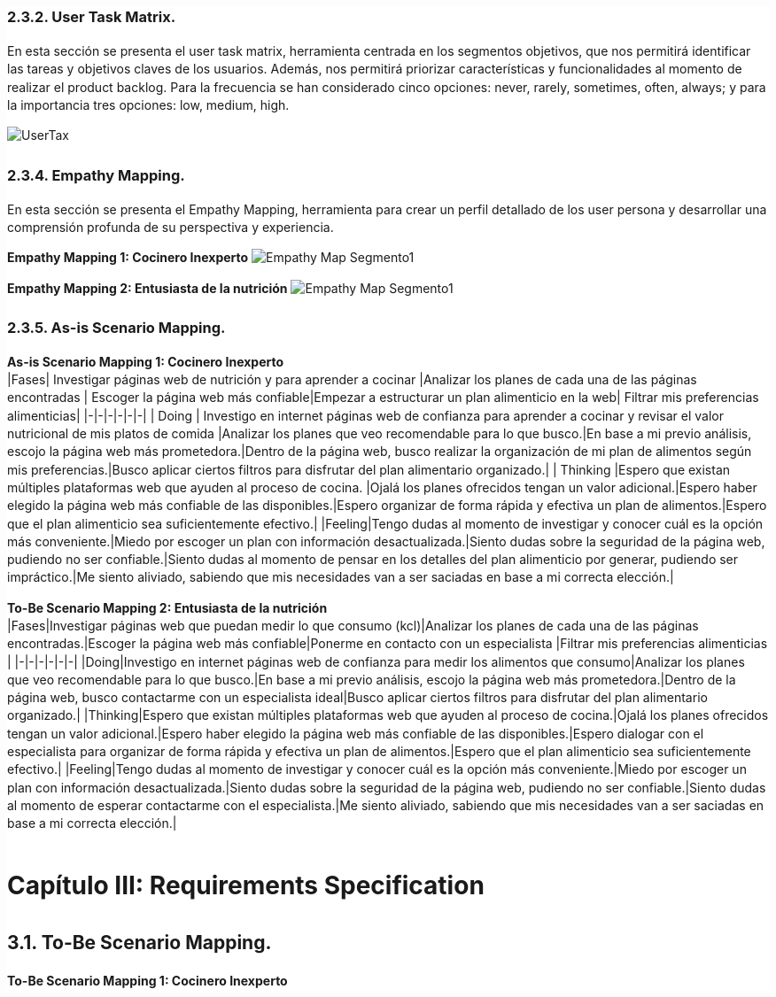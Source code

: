 
### 2.3.2. User Task Matrix.
En esta sección se presenta el user task matrix, herramienta centrada en los segmentos objetivos, que nos permitirá identificar las tareas y objetivos claves de los usuarios. Además, nos permitirá priorizar características y funcionalidades al momento de realizar el product backlog. Para la frecuencia se han considerado cinco opciones: never, rarely, sometimes, often, always; y para la importancia tres opciones: low, medium, high.

![UserTax](images/usertax.png)

### 2.3.4. Empathy Mapping.
En esta sección se presenta el Empathy Mapping, herramienta para crear un perfil detallado de los user persona y desarrollar una comprensión profunda de su perspectiva y experiencia.

**Empathy Mapping 1: Cocinero Inexperto**
![Empathy Map Segmento1](images/mapping1.png)

**Empathy Mapping 2: Entusiasta de la nutrición**
![Empathy Map Segmento1](images/mapping2.png)


### 2.3.5. As-is Scenario Mapping.

**As-is Scenario Mapping 1: Cocinero Inexperto**  
|Fases| Investigar páginas web de nutrición y para aprender a cocinar |Analizar los planes de cada una de las páginas encontradas | Escoger la página web más confiable|Empezar a estructurar un plan alimenticio en la web| Filtrar mis preferencias alimenticias|
|-|-|-|-|-|-|
| Doing  | Investigo en internet páginas web de confianza para aprender a cocinar y revisar el valor nutricional de mis platos de comida |Analizar los planes que veo recomendable para lo que busco.|En base a mi previo análisis, escojo la página web más prometedora.|Dentro de la página web, busco realizar la organización de mi plan de alimentos según mis preferencias.|Busco aplicar ciertos filtros para disfrutar del plan alimentario organizado.|
| Thinking  |Espero que existan múltiples plataformas web que ayuden al proceso de cocina. |Ojalá los planes ofrecidos tengan un valor adicional.|Espero haber elegido la página web más confiable de las disponibles.|Espero organizar de forma rápida y efectiva un plan de alimentos.|Espero que el plan alimenticio sea suficientemente efectivo.|
|Feeling|Tengo dudas al momento de investigar y conocer cuál es la opción más conveniente.|Miedo por escoger un plan con información desactualizada.|Siento dudas sobre la seguridad de la página web, pudiendo no ser confiable.|Siento dudas al momento de pensar en los detalles del plan alimenticio por generar, pudiendo ser impráctico.|Me siento aliviado, sabiendo que mis necesidades van a ser saciadas en base a mi correcta elección.|

**To-Be Scenario Mapping 2: Entusiasta de la nutrición**  
|Fases|Investigar páginas web que puedan medir lo que consumo (kcl)|Analizar los planes de cada una de las páginas encontradas.|Escoger la página web más confiable|Ponerme en contacto con un especialista |Filtrar mis preferencias alimenticias |
|-|-|-|-|-|-|
|Doing|Investigo en internet páginas web de confianza para medir los alimentos que consumo|Analizar los planes que veo recomendable para lo que busco.|En base a mi previo análisis, escojo la página web más prometedora.|Dentro de la página web, busco contactarme con un especialista ideal|Busco aplicar ciertos filtros para disfrutar del plan alimentario organizado.|
|Thinking|Espero que existan múltiples plataformas web que ayuden al proceso de cocina.|Ojalá los planes ofrecidos tengan un valor adicional.|Espero haber elegido la página web más confiable de las disponibles.|Espero dialogar con el especialista para organizar de forma rápida y efectiva un plan de alimentos.|Espero que el plan alimenticio sea suficientemente efectivo.|
|Feeling|Tengo dudas al momento de investigar y conocer cuál es la opción más conveniente.|Miedo por escoger un plan con información desactualizada.|Siento dudas sobre la seguridad de la página web, pudiendo no ser confiable.|Siento dudas al momento de esperar contactarme con el especialista.|Me siento aliviado, sabiendo que mis necesidades van a ser saciadas en base a mi correcta elección.|


# Capítulo III: Requirements Specification
## 3.1. To-Be Scenario Mapping.

**To-Be Scenario Mapping 1: Cocinero Inexperto**  
